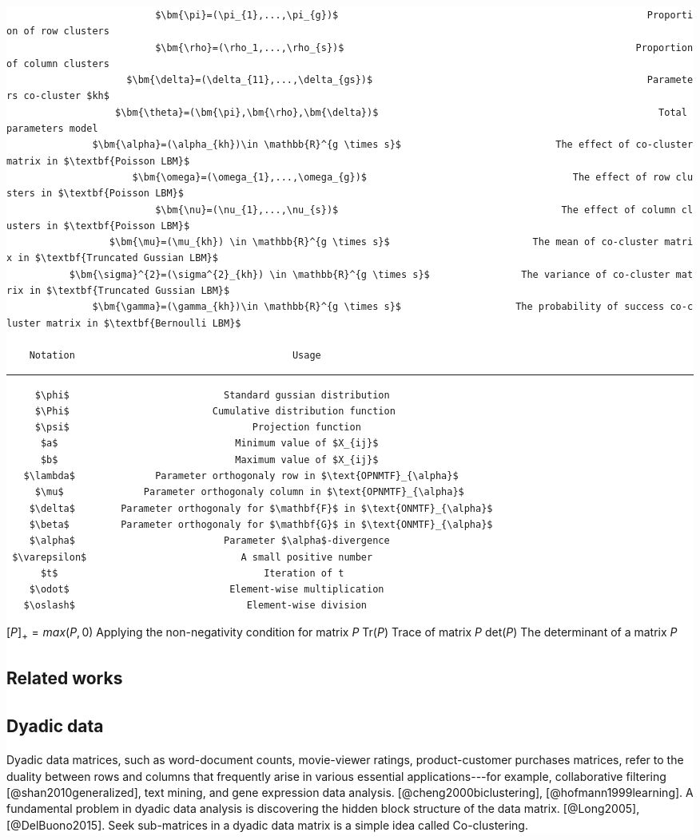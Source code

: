                               $\bm{\pi}=(\pi_{1},...,\pi_{g})$                                                      Proportion of row clusters
                              $\bm{\rho}=(\rho_1,...,\rho_{s})$                                                   Proportion of column clusters
                         $\bm{\delta}=(\delta_{11},...,\delta_{gs})$                                                Parameters co-cluster $kh$
                       $\bm{\theta}=(\bm{\pi},\bm{\rho},\bm{\delta})$                                                 Total parameters model
                   $\bm{\alpha}=(\alpha_{kh})\in \mathbb{R}^{g \times s}$                           The effect of co-cluster matrix in $\textbf{Poisson LBM}$
                          $\bm{\omega}=(\omega_{1},...,\omega_{g})$                                    The effect of row clusters in $\textbf{Poisson LBM}$
                              $\bm{\nu}=(\nu_{1},...,\nu_{s})$                                       The effect of column clusters in $\textbf{Poisson LBM}$
                      $\bm{\mu}=(\mu_{kh}) \in \mathbb{R}^{g \times s}$                         The mean of co-cluster matrix in $\textbf{Truncated Gussian LBM}$
               $\bm{\sigma}^{2}=(\sigma^{2}_{kh}) \in \mathbb{R}^{g \times s}$                The variance of co-cluster matrix in $\textbf{Truncated Gussian LBM}$
                   $\bm{\gamma}=(\gamma_{kh})\in \mathbb{R}^{g \times s}$                    The probability of success co-cluster matrix in $\textbf{Bernoulli LBM}$

        Notation                                      Usage
  -------------------- -------------------------------------------------------------------
         $\phi$                           Standard gussian distribution
         $\Phi$                         Cumulative distribution function
         $\psi$                                Projection function
          $a$                               Minimum value of $X_{ij}$
          $b$                               Maximum value of $X_{ij}$
       $\lambda$              Parameter orthogonaly row in $\text{OPNMTF}_{\alpha}$
         $\mu$              Parameter orthogonaly column in $\text{OPNMTF}_{\alpha}$
        $\delta$        Parameter orthogonaly for $\mathbf{F}$ in $\text{ONMTF}_{\alpha}$
        $\beta$         Parameter orthogonaly for $\mathbf{G}$ in $\text{ONMTF}_{\alpha}$
        $\alpha$                          Parameter $\alpha$-divergence
     $\varepsilon$                           A small positive number
          $t$                                    Iteration of t
        $\odot$                            Element-wise multiplication
       $\oslash$                              Element-wise division
   $[P]_{+}=max(P,0)$         Applying the non-negativity condition for matrix $P$
     $\text{Tr}(P)$                            Trace of matrix $P$
    $\text{det}(P)$                      The determinant of a matrix $P$

Related works
-------------

Dyadic data
-----------

Dyadic data matrices, such as word-document counts, movie-viewer
ratings, product-customer purchases matrices, refer to the duality
between rows and columns that frequently arise in various essential
applications---for example, collaborative filtering
[@shan2010generalized], text mining, and gene expression data analysis.
[@cheng2000biclustering], [@hofmann1999learning]. A fundamental problem
in dyadic data analysis is discovering the hidden block structure of the
data matrix. [@Long2005], [@DelBuono2015]. Seek sub-matrices in a dyadic
data matrix is a simple idea called Co-clustering.
